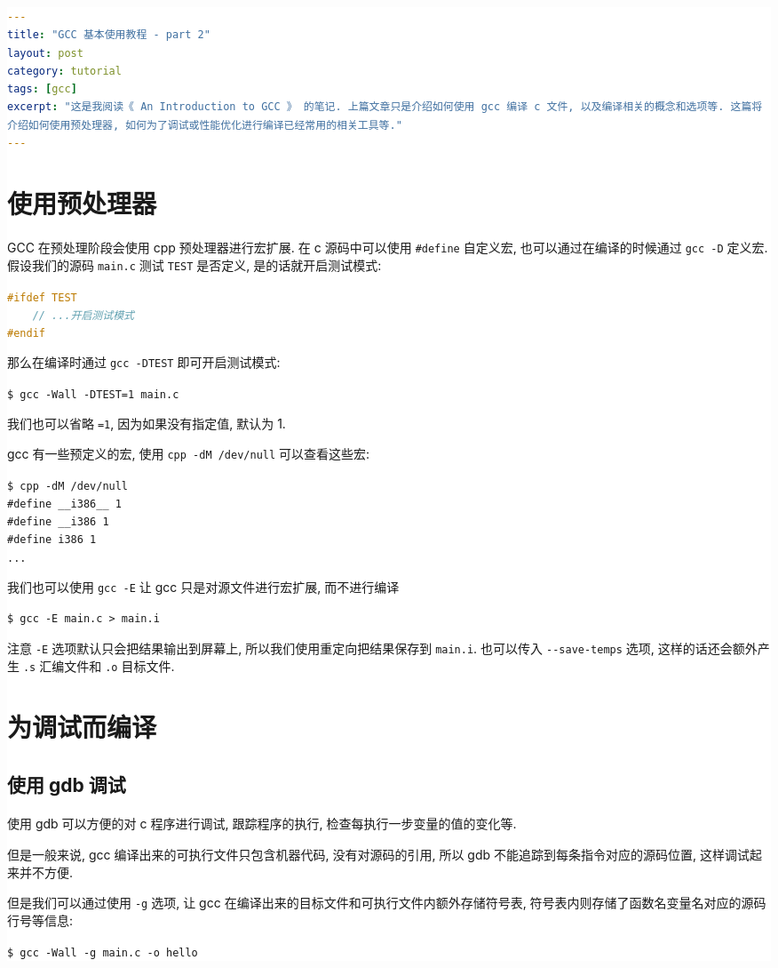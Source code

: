 ```yaml
---
title: "GCC 基本使用教程 - part 2"
layout: post
category: tutorial
tags: [gcc]
excerpt: "这是我阅读《 An Introduction to GCC 》 的笔记. 上篇文章只是介绍如何使用 gcc 编译 c 文件, 以及编译相关的概念和选项等. 这篇将介绍如何使用预处理器, 如何为了调试或性能优化进行编译已经常用的相关工具等."
---
```


# 使用预处理器

GCC 在预处理阶段会使用 cpp 预处理器进行宏扩展. 在 c 源码中可以使用 `#define` 自定义宏,
也可以通过在编译的时候通过 `gcc -D` 定义宏. 假设我们的源码 `main.c` 测试 `TEST` 是否定义, 是的话就开启测试模式:

```c
#ifdef TEST
    // ...开启测试模式
#endif
```

那么在编译时通过 `gcc -DTEST` 即可开启测试模式:

    $ gcc -Wall -DTEST=1 main.c

我们也可以省略 `=1`, 因为如果没有指定值, 默认为 1.

gcc 有一些预定义的宏, 使用 `cpp -dM /dev/null` 可以查看这些宏:

    $ cpp -dM /dev/null
    #define __i386__ 1
    #define __i386 1
    #define i386 1
    ...

我们也可以使用 `gcc -E` 让 gcc 只是对源文件进行宏扩展, 而不进行编译

    $ gcc -E main.c > main.i

注意 `-E` 选项默认只会把结果输出到屏幕上, 所以我们使用重定向把结果保存到 `main.i`.
也可以传入 `--save-temps` 选项, 这样的话还会额外产生 `.s` 汇编文件和 `.o` 目标文件.

# 为调试而编译

## 使用 gdb 调试

使用 gdb 可以方便的对 c 程序进行调试, 跟踪程序的执行, 检查每执行一步变量的值的变化等.

但是一般来说, gcc 编译出来的可执行文件只包含机器代码, 没有对源码的引用, 所以 gdb 不能追踪到每条指令对应的源码位置, 这样调试起来并不方便.

但是我们可以通过使用 `-g` 选项, 让 gcc 在编译出来的目标文件和可执行文件内额外存储符号表,
符号表内则存储了函数名变量名对应的源码行号等信息:

    $ gcc -Wall -g main.c -o hello
